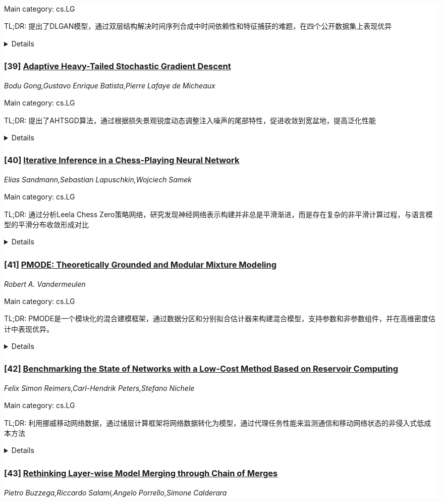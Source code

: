 Main category: cs.LG

TL;DR: 提出了DLGAN模型，通过双层结构解决时间序列合成中时间依赖性和特征捕获的难题，在四个公开数据集上表现优异


<details><summary>Details</summary></details>


### [39] [Adaptive Heavy-Tailed Stochastic Gradient Descent](https://arxiv.org/abs/2508.21353)
*Bodu Gong,Gustavo Enrique Batista,Pierre Lafaye de Micheaux*

Main category: cs.LG

TL;DR: 提出了AHTSGD算法，通过根据损失景观锐度动态调整注入噪声的尾部特性，促进收敛到宽盆地，提高泛化性能


<details><summary>Details</summary></details>


### [40] [Iterative Inference in a Chess-Playing Neural Network](https://arxiv.org/abs/2508.21380)
*Elias Sandmann,Sebastian Lapuschkin,Wojciech Samek*

Main category: cs.LG

TL;DR: 通过分析Leela Chess Zero策略网络，研究发现神经网络表示构建并非总是平滑渐进，而是存在复杂的非平滑计算过程，与语言模型的平滑分布收敛形成对比


<details><summary>Details</summary></details>


### [41] [PMODE: Theoretically Grounded and Modular Mixture Modeling](https://arxiv.org/abs/2508.21396)
*Robert A. Vandermeulen*

Main category: cs.LG

TL;DR: PMODE是一个模块化的混合建模框架，通过数据分区和分别拟合估计器来构建混合模型，支持参数和非参数组件，并在高维密度估计中表现优异。


<details><summary>Details</summary></details>


### [42] [Benchmarking the State of Networks with a Low-Cost Method Based on Reservoir Computing](https://arxiv.org/abs/2508.21420)
*Felix Simon Reimers,Carl-Hendrik Peters,Stefano Nichele*

Main category: cs.LG

TL;DR: 利用挪威移动网络数据，通过储层计算框架将网络数据转化为模型，通过代理任务性能来监测通信和移动网络状态的非侵入式低成本方法


<details><summary>Details</summary></details>


### [43] [Rethinking Layer-wise Model Merging through Chain of Merges](https://arxiv.org/abs/2508.21421)
*Pietro Buzzega,Riccardo Salami,Angelo Porrello,Simone Calderara*
